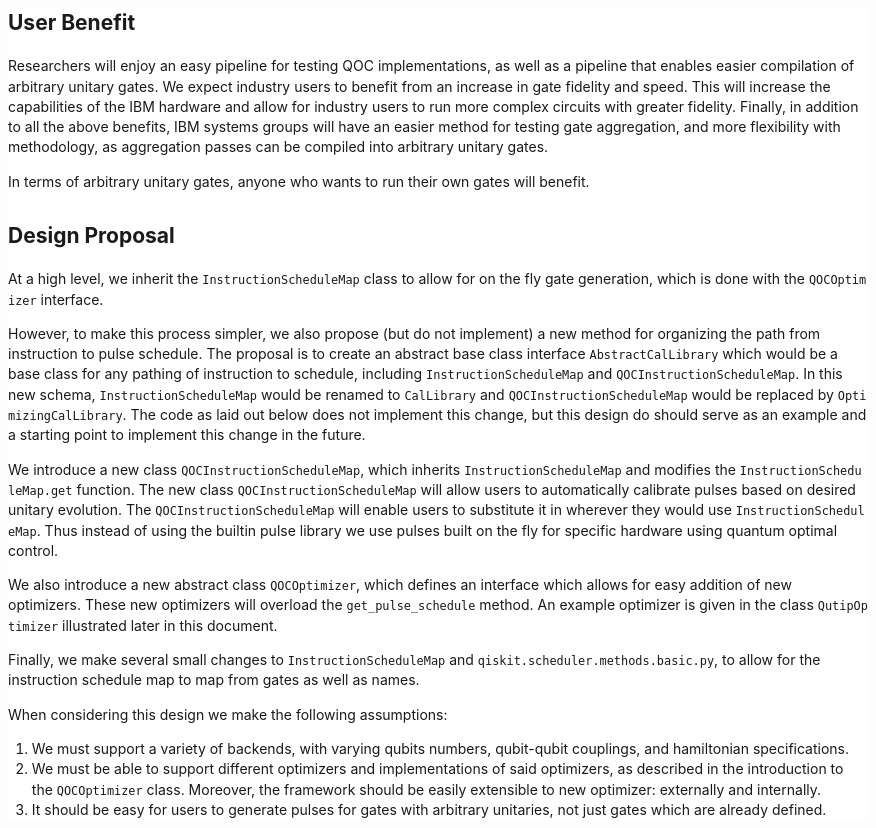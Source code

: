 ## User Benefit
  Researchers will enjoy an easy pipeline for testing QOC implementations, as
  well as a pipeline that enables easier compilation of arbitrary unitary gates.
  We expect industry users to benefit from an increase in gate fidelity and
  speed. This will increase the capabilities of the IBM hardware and allow for
  industry users to run more complex circuits with greater fidelity. Finally, in
  addition to all the above benefits, IBM systems groups will have an easier
  method for testing gate aggregation, and more flexibility with methodology, as
  aggregation passes can be compiled into arbitrary unitary gates.
  
  In terms of arbitrary unitary gates, anyone who wants to run their own gates
  will benefit.

## Design Proposal

At a high level, we inherit the `InstructionScheduleMap` class to allow for on
the fly gate generation, which is done with the `QOCOptimizer` interface.

However, to make this process simpler, we also propose (but do not implement) a
new method for organizing the path from instruction to pulse schedule. The
proposal is to create an abstract base class interface `AbstractCalLibrary`
which would be a base class for any pathing of instruction to schedule,
including `InstructionScheduleMap` and `QOCInstructionScheduleMap`. In this new
schema, `InstructionScheduleMap` would be renamed to `CalLibrary` and
`QOCInstructionScheduleMap` would be replaced by `OptimizingCalLibrary`. The
code as laid out below does not implement this change, but this design do should
serve as an example and a starting point to implement this change in the future.

We introduce a new class `QOCInstructionScheduleMap`, which inherits
`InstructionScheduleMap` and modifies the `InstructionScheduleMap.get` function.
The new class `QOCInstructionScheduleMap` will allow users to automatically
calibrate pulses based on desired unitary evolution. The
`QOCInstructionScheduleMap` will enable users to substitute it in wherever they
would use `InstructionScheduleMap`. Thus instead of using the builtin
pulse library we use pulses built on the fly for specific
hardware using quantum optimal control.

We also introduce a new abstract class `QOCOptimizer`, which defines an
interface which allows for easy addition of new optimizers. These new optimizers
will overload the `get_pulse_schedule` method. An example optimizer is
given in the class `QutipOptimizer` illustrated later in this document.

Finally, we make several small changes to `InstructionScheduleMap` and `qiskit.scheduler.methods.basic.py`, to allow for the instruction schedule map to map from gates as well as names.


When considering this design we make the following assumptions:

  1. We must support a variety of backends, with varying qubits numbers,
     qubit-qubit couplings, and hamiltonian specifications.
  2. We must be able to support different optimizers and implementations of said
     optimizers, as described in the introduction to the `QOCOptimizer` class.
     Moreover, the framework should be easily extensible to new optimizer:
     externally and internally.
  3. It should be easy for users to generate pulses for gates with arbitrary
     unitaries, not just gates which are already defined.
